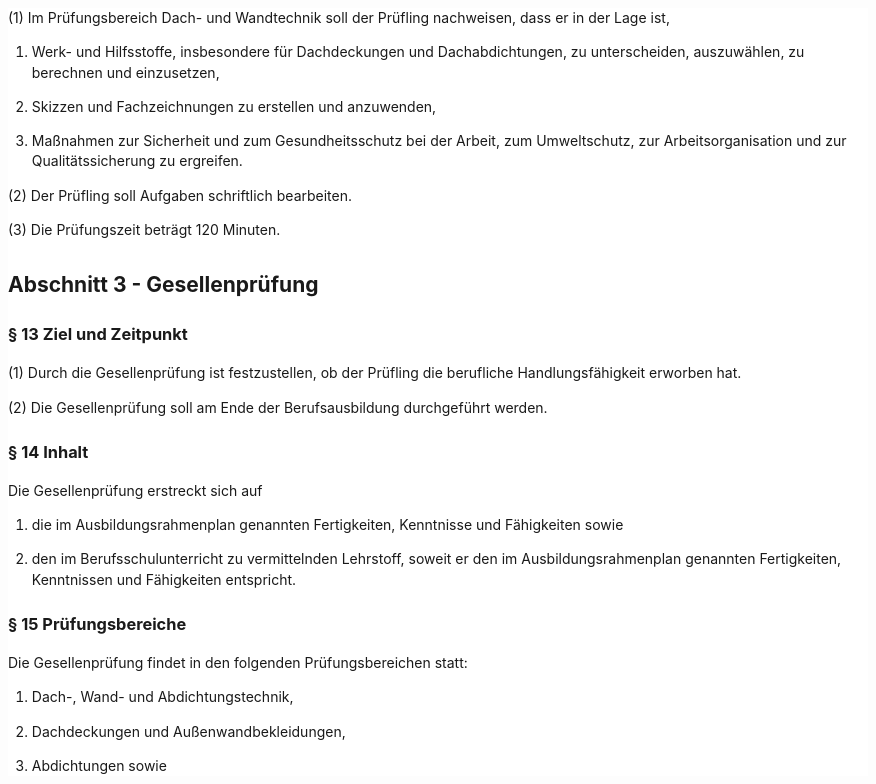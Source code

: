 (1) Im Prüfungsbereich Dach- und Wandtechnik soll der Prüfling
nachweisen, dass er in der Lage ist,

1.  Werk- und Hilfsstoffe, insbesondere für Dachdeckungen und
    Dachabdichtungen, zu unterscheiden, auszuwählen, zu berechnen und
    einzusetzen,


2.  Skizzen und Fachzeichnungen zu erstellen und anzuwenden,


3.  Maßnahmen zur Sicherheit und zum Gesundheitsschutz bei der Arbeit, zum
    Umweltschutz, zur Arbeitsorganisation und zur Qualitätssicherung zu
    ergreifen.




(2) Der Prüfling soll Aufgaben schriftlich bearbeiten.

(3) Die Prüfungszeit beträgt 120 Minuten.


## Abschnitt 3 - Gesellenprüfung


### § 13 Ziel und Zeitpunkt

(1) Durch die Gesellenprüfung ist festzustellen, ob der Prüfling die
berufliche Handlungsfähigkeit erworben hat.

(2) Die Gesellenprüfung soll am Ende der Berufsausbildung durchgeführt
werden.


### § 14 Inhalt

Die Gesellenprüfung erstreckt sich auf

1.  die im Ausbildungsrahmenplan genannten Fertigkeiten, Kenntnisse und
    Fähigkeiten sowie


2.  den im Berufsschulunterricht zu vermittelnden Lehrstoff, soweit er den
    im Ausbildungsrahmenplan genannten Fertigkeiten, Kenntnissen und
    Fähigkeiten entspricht.





### § 15 Prüfungsbereiche

Die Gesellenprüfung findet in den folgenden Prüfungsbereichen statt:

1.  Dach-, Wand- und Abdichtungstechnik,


2.  Dachdeckungen und Außenwandbekleidungen,


3.  Abdichtungen sowie
